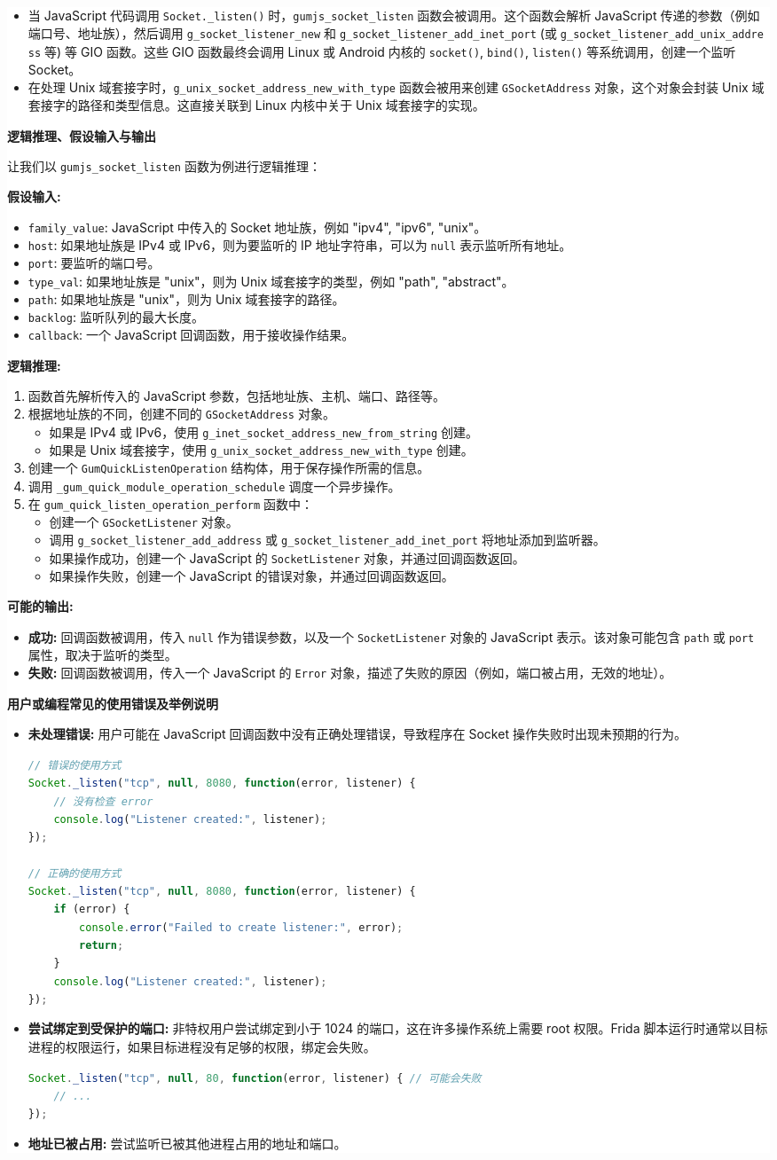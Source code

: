 * 当 JavaScript 代码调用 `Socket._listen()` 时，`gumjs_socket_listen` 函数会被调用。这个函数会解析 JavaScript 传递的参数（例如端口号、地址族），然后调用 `g_socket_listener_new` 和 `g_socket_listener_add_inet_port` (或 `g_socket_listener_add_unix_address` 等) 等 GIO 函数。这些 GIO 函数最终会调用 Linux 或 Android 内核的 `socket()`, `bind()`, `listen()` 等系统调用，创建一个监听 Socket。
* 在处理 Unix 域套接字时，`g_unix_socket_address_new_with_type` 函数会被用来创建 `GSocketAddress` 对象，这个对象会封装 Unix 域套接字的路径和类型信息。这直接关联到 Linux 内核中关于 Unix 域套接字的实现。

**逻辑推理、假设输入与输出**

让我们以 `gumjs_socket_listen` 函数为例进行逻辑推理：

**假设输入:**

* `family_value`:  JavaScript 中传入的 Socket 地址族，例如 "ipv4", "ipv6", "unix"。
* `host`:  如果地址族是 IPv4 或 IPv6，则为要监听的 IP 地址字符串，可以为 `null` 表示监听所有地址。
* `port`:  要监听的端口号。
* `type_val`:  如果地址族是 "unix"，则为 Unix 域套接字的类型，例如 "path", "abstract"。
* `path`:  如果地址族是 "unix"，则为 Unix 域套接字的路径。
* `backlog`:  监听队列的最大长度。
* `callback`:  一个 JavaScript 回调函数，用于接收操作结果。

**逻辑推理:**

1. 函数首先解析传入的 JavaScript 参数，包括地址族、主机、端口、路径等。
2. 根据地址族的不同，创建不同的 `GSocketAddress` 对象。
    * 如果是 IPv4 或 IPv6，使用 `g_inet_socket_address_new_from_string` 创建。
    * 如果是 Unix 域套接字，使用 `g_unix_socket_address_new_with_type` 创建。
3. 创建一个 `GumQuickListenOperation` 结构体，用于保存操作所需的信息。
4. 调用 `_gum_quick_module_operation_schedule` 调度一个异步操作。
5. 在 `gum_quick_listen_operation_perform` 函数中：
    * 创建一个 `GSocketListener` 对象。
    * 调用 `g_socket_listener_add_address` 或 `g_socket_listener_add_inet_port` 将地址添加到监听器。
    * 如果操作成功，创建一个 JavaScript 的 `SocketListener` 对象，并通过回调函数返回。
    * 如果操作失败，创建一个 JavaScript 的错误对象，并通过回调函数返回。

**可能的输出:**

* **成功:** 回调函数被调用，传入 `null` 作为错误参数，以及一个 `SocketListener` 对象的 JavaScript 表示。该对象可能包含 `path` 或 `port` 属性，取决于监听的类型。
* **失败:** 回调函数被调用，传入一个 JavaScript 的 `Error` 对象，描述了失败的原因（例如，端口被占用，无效的地址）。

**用户或编程常见的使用错误及举例说明**

* **未处理错误:** 用户可能在 JavaScript 回调函数中没有正确处理错误，导致程序在 Socket 操作失败时出现未预期的行为。
    ```javascript
    // 错误的使用方式
    Socket._listen("tcp", null, 8080, function(error, listener) {
        // 没有检查 error
        console.log("Listener created:", listener);
    });

    // 正确的使用方式
    Socket._listen("tcp", null, 8080, function(error, listener) {
        if (error) {
            console.error("Failed to create listener:", error);
            return;
        }
        console.log("Listener created:", listener);
    });
    ```
* **尝试绑定到受保护的端口:**  非特权用户尝试绑定到小于 1024 的端口，这在许多操作系统上需要 root 权限。Frida 脚本运行时通常以目标进程的权限运行，如果目标进程没有足够的权限，绑定会失败。
    ```javascript
    Socket._listen("tcp", null, 80, function(error, listener) { // 可能会失败
        // ...
    });
    ```
* **地址已被占用:** 尝试监听已被其他进程占用的地址和端口。